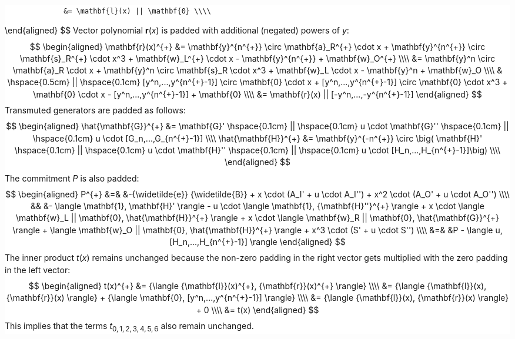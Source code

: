                   &= \mathbf{l}(x) || \mathbf{0} \\\\
\end{aligned}
$$
Vector polynomial $\mathbf{r}(x)$ is padded with additional (negated) powers of $y$:
$$
\begin{aligned}
\mathbf{r}(x)^{+} &= \mathbf{y}^{n^{+}} \circ \mathbf{a}_R^{+} \cdot x + \mathbf{y}^{n^{+}} \circ \mathbf{s}_R^{+} \cdot x^3 + \mathbf{w}_L^{+} \cdot x - \mathbf{y}^{n^{+}} + \mathbf{w}_O^{+} \\\\
                  &= \mathbf{y}^n \circ \mathbf{a}_R \cdot x + \mathbf{y}^n \circ \mathbf{s}_R \cdot x^3 + \mathbf{w}_L \cdot x - \mathbf{y}^n + \mathbf{w}_O \\\\
                  &  \hspace{0.5cm} || \hspace{0.1cm} [y^n,...,y^{n^{+}-1}] \circ \mathbf{0} \cdot x + [y^n,...,y^{n^{+}-1}] \circ \mathbf{0} \cdot x^3 + \mathbf{0} \cdot x - [y^n,...,y^{n^{+}-1}] + \mathbf{0} \\\\
                  &= \mathbf{r}(x) || [-y^n,...,-y^{n^{+}-1}]
\end{aligned}
$$
Transmuted generators are padded as follows:
$$
\begin{aligned}
   \hat{\mathbf{G}}^{+}  &= \mathbf{G}' \hspace{0.1cm} || \hspace{0.1cm} u \cdot \mathbf{G}'' \hspace{0.1cm} || \hspace{0.1cm} u \cdot [G_n,...,G_{n^{+}-1}] \\\\
   \hat{\mathbf{H}}^{+}  &= \mathbf{y}^{-n^{+}} \circ \big( \mathbf{H}' \hspace{0.1cm} || \hspace{0.1cm} u \cdot \mathbf{H}'' \hspace{0.1cm} || \hspace{0.1cm} u \cdot [H_n,...,H_{n^{+}-1}]\big) \\\\
\end{aligned}
$$
The commitment $P$ is also padded:
$$
\begin{aligned}
P^{+} &=& &-{\widetilde{e}} {\widetilde{B}} + x \cdot (A_I' + u \cdot A_I'') + x^2 \cdot (A_O' + u \cdot A_O'') \\\\
      &&  &- \langle \mathbf{1}, \mathbf{H}' \rangle - u \cdot \langle \mathbf{1}, {\mathbf{H}''}^{+} \rangle +
          x \cdot \langle \mathbf{w}_L || \mathbf{0},  \hat{\mathbf{H}}^{+} \rangle + x \cdot \langle \mathbf{w}_R || \mathbf{0},  \hat{\mathbf{G}}^{+} \rangle + \langle \mathbf{w}_O || \mathbf{0},  \hat{\mathbf{H}}^{+} \rangle +
          x^3 \cdot (S' + u \cdot S'') \\\\
      &=& &P - \langle u, [H_n,...,H_{n^{+}-1}] \rangle
\end{aligned}
$$
The inner product $t(x)$ remains unchanged because the non-zero padding in the right vector gets multiplied with the zero padding in the left vector:
$$
\begin{aligned}
t(x)^{+} &= {\langle {\mathbf{l}}(x)^{+}, {\mathbf{r}}(x)^{+} \rangle} \\\\
         &= {\langle {\mathbf{l}}(x), {\mathbf{r}}(x) \rangle} + {\langle \mathbf{0}, [y^n,...,y^{n^{+}-1}] \rangle} \\\\
         &= {\langle {\mathbf{l}}(x), {\mathbf{r}}(x) \rangle} + 0 \\\\
         &= t(x)
\end{aligned}
$$
This implies that the terms $t_{0, 1, 2, 3, 4, 5, 6}$ also remain unchanged.


[sorting_network]: https://en.wikipedia.org/wiki/Sorting_network
[bp_website]: https://crypto.stanford.edu/bulletproofs/
[^1]: This is because the polynomial in terms of $y$ is zero at every point if and only if every term of it is zero. The verifier is going to sample
[^2]: The blinding factor is synthetic in the sense that it is